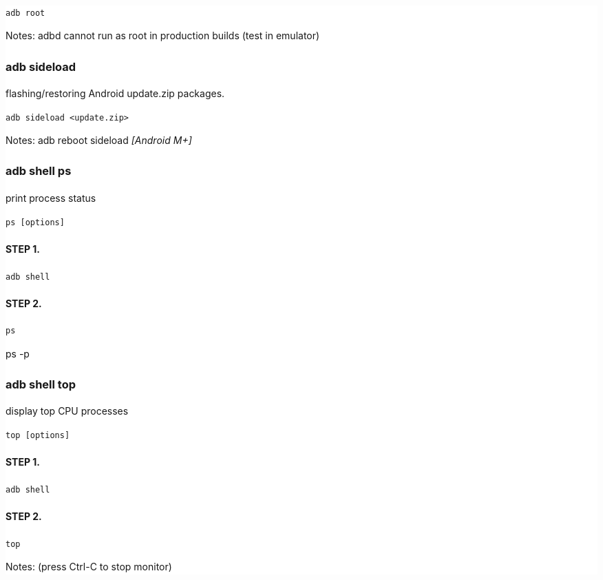 ```
adb root
```

Notes: adbd cannot run as root in production builds (test in emulator)

### adb sideload

flashing/restoring Android update.zip packages.

```
adb sideload <update.zip>
```

Notes: adb reboot sideload *[Android M+]*

### adb shell ps

print process status

```
ps [options]
```

#### STEP 1.

```
adb shell
```

#### STEP 2. 

```
ps
```

ps -p

### adb shell top

display top CPU processes

```
top [options]
```

#### STEP 1.

```
adb shell
```

#### STEP 2.

```
top
```

Notes: (press Ctrl-C to stop monitor)
